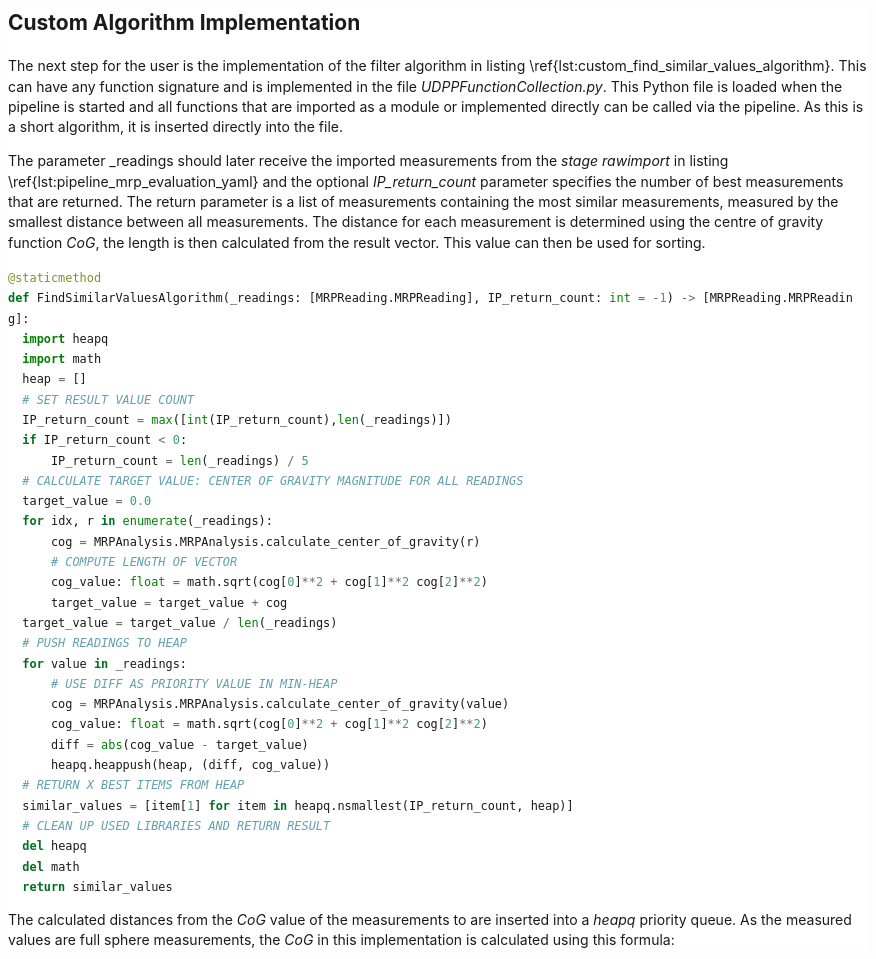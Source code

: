 ## Custom Algorithm Implementation

The next step for the user is the implementation of the filter algorithm in listing \ref{lst:custom_find_similar_values_algorithm}. This can have any function signature and is implemented in the file *UDPPFunctionCollection.py*.
This Python file is loaded when the pipeline is started and all functions that are imported as a module or implemented directly can be called via the pipeline.
As this is a short algorithm, it is inserted directly into the file.

The parameter _readings should later receive the imported measurements from the *stage rawimport* in listing \ref{lst:pipeline_mrp_evaluation_yaml} and the optional *IP_return_count* parameter specifies the number of best measurements that are returned.
The return parameter is a list of measurements containing the most similar measurements, measured by the smallest distance between all measurements.
The distance for each measurement is determined using the centre of gravity function *CoG*, the length is then calculated from the result vector. This value can then be used for sorting.

```python {#lst:custom_find_similar_values_algorithm caption="User implemented custom find most similar readings algorithm"}
@staticmethod
def FindSimilarValuesAlgorithm(_readings: [MRPReading.MRPReading], IP_return_count: int = -1) -> [MRPReading.MRPReading]:
  import heapq
  import math
  heap = []
  # SET RESULT VALUE COUNT
  IP_return_count = max([int(IP_return_count),len(_readings)])
  if IP_return_count < 0:
      IP_return_count = len(_readings) / 5
  # CALCULATE TARGET VALUE: CENTER OF GRAVITY MAGNITUDE FOR ALL READINGS
  target_value = 0.0
  for idx, r in enumerate(_readings):
      cog = MRPAnalysis.MRPAnalysis.calculate_center_of_gravity(r)
      # COMPUTE LENGTH OF VECTOR
      cog_value: float = math.sqrt(cog[0]**2 + cog[1]**2 cog[2]**2)
      target_value = target_value + cog
  target_value = target_value / len(_readings)
  # PUSH READINGS TO HEAP
  for value in _readings:
      # USE DIFF AS PRIORITY VALUE IN MIN-HEAP
      cog = MRPAnalysis.MRPAnalysis.calculate_center_of_gravity(value)
      cog_value: float = math.sqrt(cog[0]**2 + cog[1]**2 cog[2]**2)
      diff = abs(cog_value - target_value)
      heapq.heappush(heap, (diff, cog_value))
  # RETURN X BEST ITEMS FROM HEAP
  similar_values = [item[1] for item in heapq.nsmallest(IP_return_count, heap)]
  # CLEAN UP USED LIBRARIES AND RETURN RESULT
  del heapq
  del math
  return similar_values
```


The calculated distances from the *CoG* value of the measurements to are inserted into a *heapq* priority queue. 
As the measured values are full sphere measurements, the *CoG* in this implementation is calculated using this formula:
